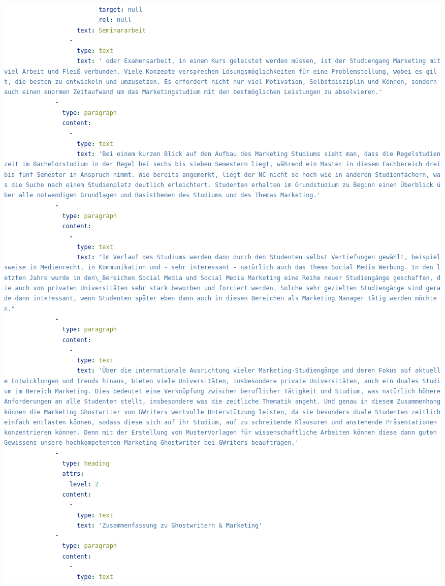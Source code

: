 ```yaml
                          target: null
                          rel: null
                    text: Seminararbeit
                  -
                    type: text
                    text: ' oder Examensarbeit, in einem Kurs geleistet werden müssen, ist der Studiengang Marketing mit viel Arbeit und Fleiß verbunden. Viele Konzepte versprechen Lösungsmöglichkeiten für eine Problemstellung, wobei es gilt, die besten zu entwickeln und umzusetzen. Es erfordert nicht nur viel Motivation, Selbstdisziplin und Können, sondern auch einen enormen Zeitaufwand um das Marketingstudium mit den bestmöglichen Leistungen zu absolvieren.'
              -
                type: paragraph
                content:
                  -
                    type: text
                    text: 'Bei einem kurzen Blick auf den Aufbau des Marketing Studiums sieht man, dass die Regelstudienzeit im Bachelorstudium in der Regel bei sechs bis sieben Semestern liegt, während ein Master in diesem Fachbereich drei bis fünf Semester in Anspruch nimmt. Wie bereits angemerkt, liegt der NC nicht so hoch wie in anderen Studienfächern, was die Suche nach einem Studienplatz deutlich erleichtert. Studenten erhalten im Grundstudium zu Beginn einen Überblick über alle notwendigen Grundlagen und Basisthemen des Studiums und des Themas Marketing.'
              -
                type: paragraph
                content:
                  -
                    type: text
                    text: "Im Verlauf des Studiums werden dann durch den Studenten selbst Vertiefungen gewählt, beispielsweise in Medienrecht, in Kommunikation und - sehr interessant - natürlich auch das Thema Social Media Werbung. In den letzten Jahre wurde in den\_Bereichen Social Media und Social Media Marketing eine Reihe neuer Studiengänge geschaffen, die auch von privaten Universitäten sehr stark beworben und forciert werden. Solche sehr gezielten Studiengänge sind gerade dann interessant, wenn Studenten später eben dann auch in diesen Bereichen als Marketing Manager tätig werden möchten."
              -
                type: paragraph
                content:
                  -
                    type: text
                    text: 'Über die internationale Ausrichtung vieler Marketing-Studiengänge und deren Fokus auf aktuelle Entwicklungen und Trends hinaus, bieten viele Universitäten, insbesondere private Universitäten, auch ein duales Studium im Bereich Marketing. Dies bedeutet eine Verknüpfung zwischen beruflicher Tätigkeit und Studium, was natürlich höhere Anforderungen an alle Studenten stellt, insbesondere was die zeitliche Thematik angeht. Und genau in diesem Zusammenhang können die Marketing Ghostwriter von GWriters wertvolle Unterstützung leisten, da sie besonders duale Studenten zeitlich einfach entlasten können, sodass diese sich auf ihr Studium, auf zu schreibende Klausuren und anstehende Präsentationen konzentrieren können. Denn mit der Erstellung von Mustervorlagen für wissenschaftliche Arbeiten können diese dann guten Gewissens unsere hochkompetenten Marketing Ghostwriter bei GWriters beauftragen.'
              -
                type: heading
                attrs:
                  level: 2
                content:
                  -
                    type: text
                    text: 'Zusammenfassung zu Ghostwritern & Marketing'
              -
                type: paragraph
                content:
                  -
                    type: text
```